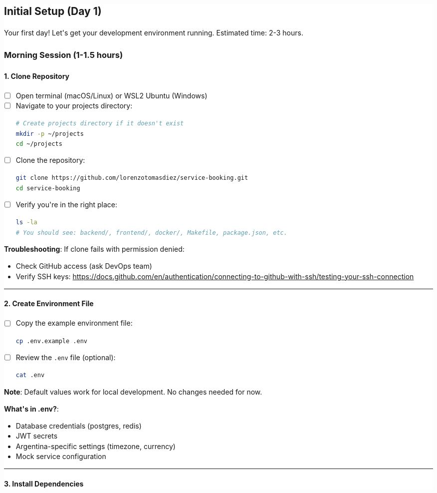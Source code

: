 
## Initial Setup (Day 1)

Your first day! Let's get your development environment running. Estimated time: 2-3 hours.

### Morning Session (1-1.5 hours)

#### 1. Clone Repository

- [ ] Open terminal (macOS/Linux) or WSL2 Ubuntu (Windows)
- [ ] Navigate to your projects directory:
  ```bash
  # Create projects directory if it doesn't exist
  mkdir -p ~/projects
  cd ~/projects
  ```
- [ ] Clone the repository:
  ```bash
  git clone https://github.com/lorenzotomasdiez/service-booking.git
  cd service-booking
  ```
- [ ] Verify you're in the right place:
  ```bash
  ls -la
  # You should see: backend/, frontend/, docker/, Makefile, package.json, etc.
  ```

**Troubleshooting**: If clone fails with permission denied:
- Check GitHub access (ask DevOps team)
- Verify SSH keys: https://docs.github.com/en/authentication/connecting-to-github-with-ssh/testing-your-ssh-connection

---

#### 2. Create Environment File

- [ ] Copy the example environment file:
  ```bash
  cp .env.example .env
  ```
- [ ] Review the `.env` file (optional):
  ```bash
  cat .env
  ```

**Note**: Default values work for local development. No changes needed for now.

**What's in .env?**:
- Database credentials (postgres, redis)
- JWT secrets
- Argentina-specific settings (timezone, currency)
- Mock service configuration

---

#### 3. Install Dependencies
